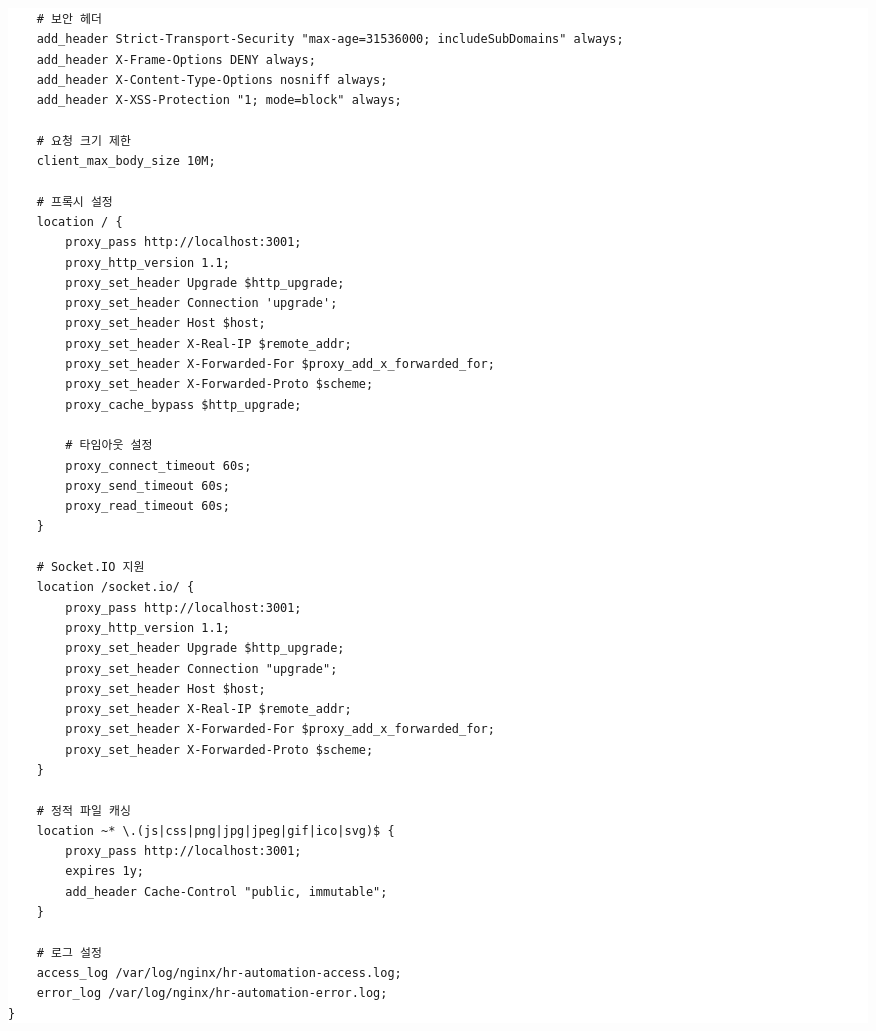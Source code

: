 ```nginx
    # 보안 헤더
    add_header Strict-Transport-Security "max-age=31536000; includeSubDomains" always;
    add_header X-Frame-Options DENY always;
    add_header X-Content-Type-Options nosniff always;
    add_header X-XSS-Protection "1; mode=block" always;
    
    # 요청 크기 제한
    client_max_body_size 10M;
    
    # 프록시 설정
    location / {
        proxy_pass http://localhost:3001;
        proxy_http_version 1.1;
        proxy_set_header Upgrade $http_upgrade;
        proxy_set_header Connection 'upgrade';
        proxy_set_header Host $host;
        proxy_set_header X-Real-IP $remote_addr;
        proxy_set_header X-Forwarded-For $proxy_add_x_forwarded_for;
        proxy_set_header X-Forwarded-Proto $scheme;
        proxy_cache_bypass $http_upgrade;
        
        # 타임아웃 설정
        proxy_connect_timeout 60s;
        proxy_send_timeout 60s;
        proxy_read_timeout 60s;
    }
    
    # Socket.IO 지원
    location /socket.io/ {
        proxy_pass http://localhost:3001;
        proxy_http_version 1.1;
        proxy_set_header Upgrade $http_upgrade;
        proxy_set_header Connection "upgrade";
        proxy_set_header Host $host;
        proxy_set_header X-Real-IP $remote_addr;
        proxy_set_header X-Forwarded-For $proxy_add_x_forwarded_for;
        proxy_set_header X-Forwarded-Proto $scheme;
    }
    
    # 정적 파일 캐싱
    location ~* \.(js|css|png|jpg|jpeg|gif|ico|svg)$ {
        proxy_pass http://localhost:3001;
        expires 1y;
        add_header Cache-Control "public, immutable";
    }
    
    # 로그 설정
    access_log /var/log/nginx/hr-automation-access.log;
    error_log /var/log/nginx/hr-automation-error.log;
}
```
